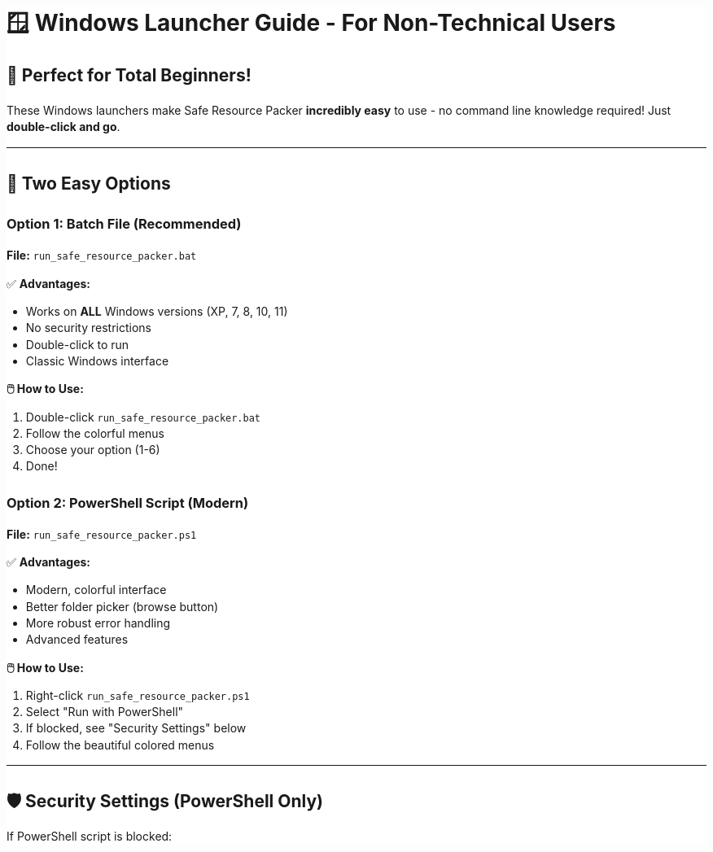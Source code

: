 # 🪟 Windows Launcher Guide - For Non-Technical Users

## 🎯 **Perfect for Total Beginners!**

These Windows launchers make Safe Resource Packer **incredibly easy** to use - no command line knowledge required! Just **double-click and go**.

---

## 🚀 **Two Easy Options**

### **Option 1: Batch File (Recommended)**

**File:** `run_safe_resource_packer.bat`

✅ **Advantages:**

-   Works on **ALL** Windows versions (XP, 7, 8, 10, 11)
-   No security restrictions
-   Double-click to run
-   Classic Windows interface

**🖱️ How to Use:**

1. Double-click `run_safe_resource_packer.bat`
2. Follow the colorful menus
3. Choose your option (1-6)
4. Done!

### **Option 2: PowerShell Script (Modern)**

**File:** `run_safe_resource_packer.ps1`

✅ **Advantages:**

-   Modern, colorful interface
-   Better folder picker (browse button)
-   More robust error handling
-   Advanced features

**🖱️ How to Use:**

1. Right-click `run_safe_resource_packer.ps1`
2. Select "Run with PowerShell"
3. If blocked, see "Security Settings" below
4. Follow the beautiful colored menus

---

## 🛡️ **Security Settings (PowerShell Only)**

If PowerShell script is blocked:
